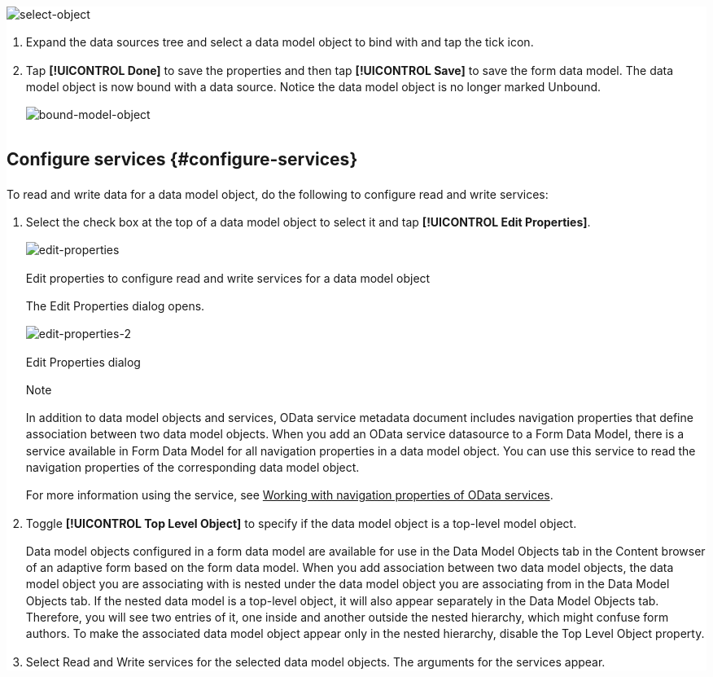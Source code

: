    ![select-object](assets/select-object.png)

1. Expand the data sources tree and select a data model object to bind with and tap the tick icon.
1. Tap **[!UICONTROL Done]** to save the properties and then tap **[!UICONTROL Save]** to save the form data model. The data model object is now bound with a data source. Notice the data model object is no longer marked Unbound. 

   ![bound-model-object](assets/bound-model-object.png)

## Configure services {#configure-services}

To read and write data for a data model object, do the following to configure read and write services:

1. Select the check box at the top of a data model object to select it and tap **[!UICONTROL Edit Properties]**.

   ![edit-properties](assets/edit-properties.png)

   Edit properties to configure read and write services for a data model object

   The Edit Properties dialog opens.

   ![edit-properties-2](assets/edit-properties-2.png)

   Edit Properties dialog

   >[!NOTE]
   >
   >In addition to data model objects and services, OData service metadata document includes navigation properties that define association between two data model objects. When you add an OData service datasource to a Form Data Model, there is a service available in Form Data Model for all navigation properties in a data model object. You can use this service to read the navigation properties of the corresponding data model object. 
   >
   >
   >For more information using the service, see [Working with navigation properties of OData services](#navigation-properties-odata).

1. Toggle **[!UICONTROL Top Level Object]** to specify if the data model object is a top-level model object.

   Data model objects configured in a form data model are available for use in the Data Model Objects tab in the Content browser of an adaptive form based on the form data model. When you add association between two data model objects, the data model object you are associating with is nested under the data model object you are associating from in the Data Model Objects tab. If the nested data model is a top-level object, it will also appear separately in the Data Model Objects tab. Therefore, you will see two entries of it, one inside and another outside the nested hierarchy, which might confuse form authors. To make the associated data model object appear only in the nested hierarchy, disable the Top Level Object property. 

1. Select Read and Write services for the selected data model objects. The arguments for the services appear.
